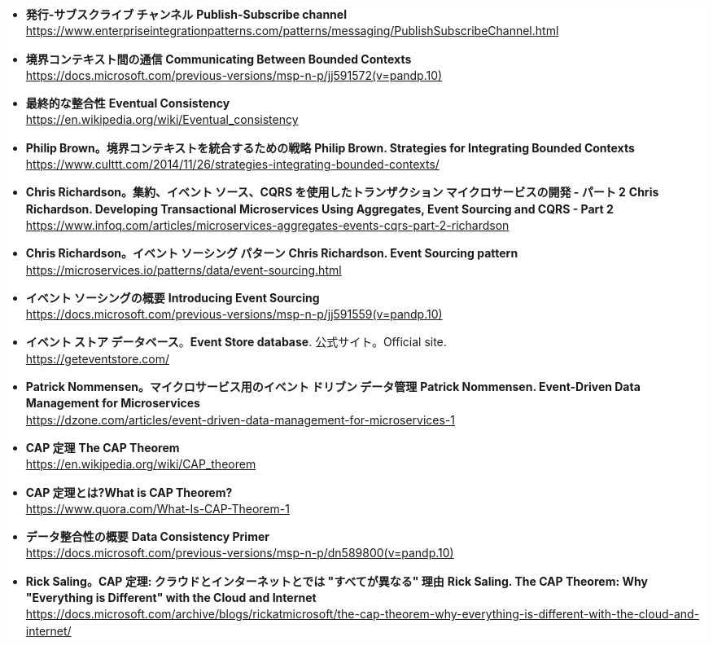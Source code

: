 - <span data-ttu-id="b53d5-261">**発行-サブスクライブ チャンネル** </span><span class="sxs-lookup"><span data-stu-id="b53d5-261">**Publish-Subscribe channel** </span></span>\
    <https://www.enterpriseintegrationpatterns.com/patterns/messaging/PublishSubscribeChannel.html>

- <span data-ttu-id="b53d5-262">**境界コンテキスト間の通信** </span><span class="sxs-lookup"><span data-stu-id="b53d5-262">**Communicating Between Bounded Contexts** </span></span>\
    <https://docs.microsoft.com/previous-versions/msp-n-p/jj591572(v=pandp.10)>

- <span data-ttu-id="b53d5-263">**最終的な整合性** </span><span class="sxs-lookup"><span data-stu-id="b53d5-263">**Eventual Consistency** </span></span>\
    <https://en.wikipedia.org/wiki/Eventual_consistency>

- <span data-ttu-id="b53d5-264">**Philip Brown。境界コンテキストを統合するための戦略** </span><span class="sxs-lookup"><span data-stu-id="b53d5-264">**Philip Brown. Strategies for Integrating Bounded Contexts** </span></span>\
    <https://www.culttt.com/2014/11/26/strategies-integrating-bounded-contexts/>

- <span data-ttu-id="b53d5-265">**Chris Richardson。集約、イベント ソース、CQRS を使用したトランザクション マイクロサービスの開発 - パート 2** </span><span class="sxs-lookup"><span data-stu-id="b53d5-265">**Chris Richardson. Developing Transactional Microservices Using Aggregates, Event Sourcing and CQRS - Part 2** </span></span>\
    <https://www.infoq.com/articles/microservices-aggregates-events-cqrs-part-2-richardson>

- <span data-ttu-id="b53d5-266">**Chris Richardson。イベント ソーシング パターン** </span><span class="sxs-lookup"><span data-stu-id="b53d5-266">**Chris Richardson. Event Sourcing pattern** </span></span>\
    <https://microservices.io/patterns/data/event-sourcing.html>

- <span data-ttu-id="b53d5-267">**イベント ソーシングの概要** </span><span class="sxs-lookup"><span data-stu-id="b53d5-267">**Introducing Event Sourcing** </span></span>\
    <https://docs.microsoft.com/previous-versions/msp-n-p/jj591559(v=pandp.10)>

- <span data-ttu-id="b53d5-268">**イベント ストア データベース**。</span><span class="sxs-lookup"><span data-stu-id="b53d5-268">**Event Store database**.</span></span> <span data-ttu-id="b53d5-269">公式サイト。</span><span class="sxs-lookup"><span data-stu-id="b53d5-269">Official site.</span></span> \
    <https://geteventstore.com/>

- <span data-ttu-id="b53d5-270">**Patrick Nommensen。マイクロサービス用のイベント ドリブン データ管理** </span><span class="sxs-lookup"><span data-stu-id="b53d5-270">**Patrick Nommensen. Event-Driven Data Management for Microservices** </span></span>\
    <https://dzone.com/articles/event-driven-data-management-for-microservices-1>

- <span data-ttu-id="b53d5-271">**CAP 定理** </span><span class="sxs-lookup"><span data-stu-id="b53d5-271">**The CAP Theorem** </span></span>\
    <https://en.wikipedia.org/wiki/CAP_theorem>

- <span data-ttu-id="b53d5-272">**CAP 定理とは?**</span><span class="sxs-lookup"><span data-stu-id="b53d5-272">**What is CAP Theorem?**</span></span> \
    <https://www.quora.com/What-Is-CAP-Theorem-1>

- <span data-ttu-id="b53d5-273">**データ整合性の概要** </span><span class="sxs-lookup"><span data-stu-id="b53d5-273">**Data Consistency Primer** </span></span>\
    <https://docs.microsoft.com/previous-versions/msp-n-p/dn589800(v=pandp.10)>

- <span data-ttu-id="b53d5-274">**Rick Saling。CAP 定理: クラウドとインターネットとでは "すべてが異なる" 理由** </span><span class="sxs-lookup"><span data-stu-id="b53d5-274">**Rick Saling. The CAP Theorem: Why "Everything is Different" with the Cloud and Internet** </span></span>\
    <https://docs.microsoft.com/archive/blogs/rickatmicrosoft/the-cap-theorem-why-everything-is-different-with-the-cloud-and-internet/>
